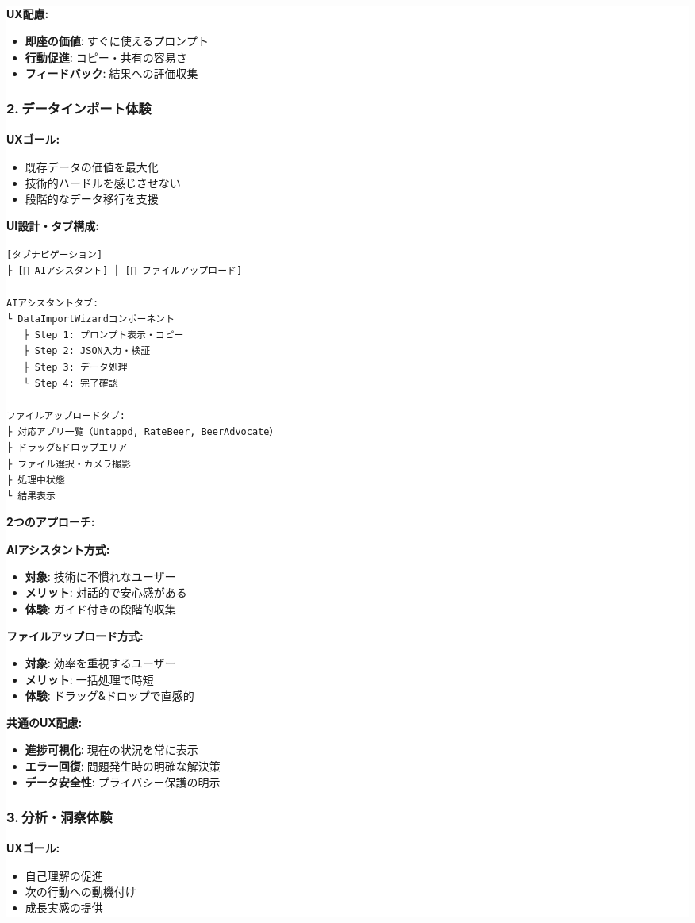 **UX配慮:**
- **即座の価値**: すぐに使えるプロンプト
- **行動促進**: コピー・共有の容易さ
- **フィードバック**: 結果への評価収集

### 2. データインポート体験

**UXゴール:**
- 既存データの価値を最大化
- 技術的ハードルを感じさせない
- 段階的なデータ移行を支援

**UI設計・タブ構成:**
```
[タブナビゲーション]
├ [🤖 AIアシスタント] │ [📁 ファイルアップロード]

AIアシスタントタブ:
└ DataImportWizardコンポーネント
   ├ Step 1: プロンプト表示・コピー
   ├ Step 2: JSON入力・検証
   ├ Step 3: データ処理
   └ Step 4: 完了確認

ファイルアップロードタブ:
├ 対応アプリ一覧（Untappd, RateBeer, BeerAdvocate）
├ ドラッグ&ドロップエリア
├ ファイル選択・カメラ撮影
├ 処理中状態
└ 結果表示
```

**2つのアプローチ:**

**AIアシスタント方式:**
- **対象**: 技術に不慣れなユーザー
- **メリット**: 対話的で安心感がある
- **体験**: ガイド付きの段階的収集

**ファイルアップロード方式:**
- **対象**: 効率を重視するユーザー
- **メリット**: 一括処理で時短
- **体験**: ドラッグ&ドロップで直感的

**共通のUX配慮:**
- **進捗可視化**: 現在の状況を常に表示
- **エラー回復**: 問題発生時の明確な解決策
- **データ安全性**: プライバシー保護の明示

### 3. 分析・洞察体験

**UXゴール:**
- 自己理解の促進
- 次の行動への動機付け
- 成長実感の提供
